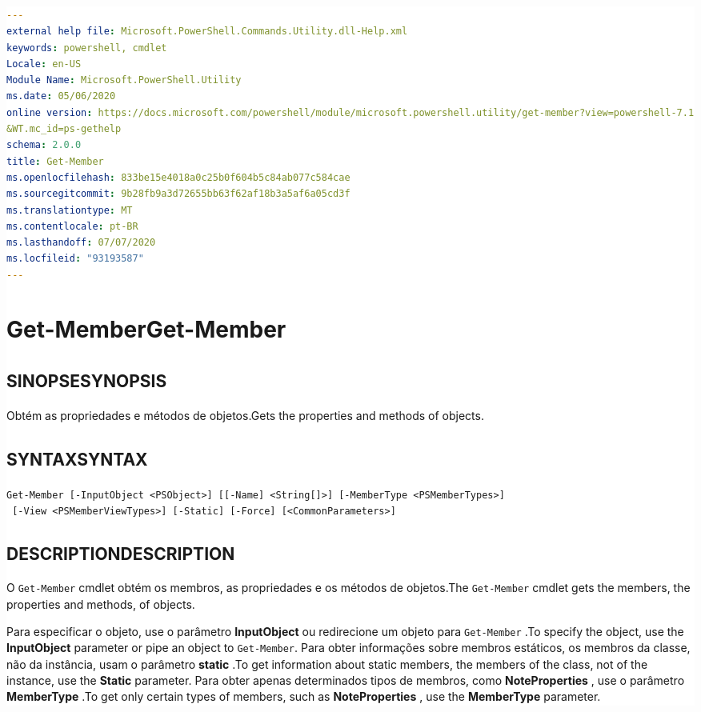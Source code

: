 ```yaml
---
external help file: Microsoft.PowerShell.Commands.Utility.dll-Help.xml
keywords: powershell, cmdlet
Locale: en-US
Module Name: Microsoft.PowerShell.Utility
ms.date: 05/06/2020
online version: https://docs.microsoft.com/powershell/module/microsoft.powershell.utility/get-member?view=powershell-7.1&WT.mc_id=ps-gethelp
schema: 2.0.0
title: Get-Member
ms.openlocfilehash: 833be15e4018a0c25b0f604b5c84ab077c584cae
ms.sourcegitcommit: 9b28fb9a3d72655bb63f62af18b3a5af6a05cd3f
ms.translationtype: MT
ms.contentlocale: pt-BR
ms.lasthandoff: 07/07/2020
ms.locfileid: "93193587"
---
```

# <span data-ttu-id="afd91-103">Get-Member</span><span class="sxs-lookup"><span data-stu-id="afd91-103">Get-Member</span></span>

## <span data-ttu-id="afd91-104">SINOPSE</span><span class="sxs-lookup"><span data-stu-id="afd91-104">SYNOPSIS</span></span>
<span data-ttu-id="afd91-105">Obtém as propriedades e métodos de objetos.</span><span class="sxs-lookup"><span data-stu-id="afd91-105">Gets the properties and methods of objects.</span></span>

## <span data-ttu-id="afd91-106">SYNTAX</span><span class="sxs-lookup"><span data-stu-id="afd91-106">SYNTAX</span></span>

```
Get-Member [-InputObject <PSObject>] [[-Name] <String[]>] [-MemberType <PSMemberTypes>]
 [-View <PSMemberViewTypes>] [-Static] [-Force] [<CommonParameters>]
```

## <span data-ttu-id="afd91-107">DESCRIPTION</span><span class="sxs-lookup"><span data-stu-id="afd91-107">DESCRIPTION</span></span>

<span data-ttu-id="afd91-108">O `Get-Member` cmdlet obtém os membros, as propriedades e os métodos de objetos.</span><span class="sxs-lookup"><span data-stu-id="afd91-108">The `Get-Member` cmdlet gets the members, the properties and methods, of objects.</span></span>

<span data-ttu-id="afd91-109">Para especificar o objeto, use o parâmetro **InputObject** ou redirecione um objeto para `Get-Member` .</span><span class="sxs-lookup"><span data-stu-id="afd91-109">To specify the object, use the **InputObject** parameter or pipe an object to `Get-Member`.</span></span> <span data-ttu-id="afd91-110">Para obter informações sobre membros estáticos, os membros da classe, não da instância, usam o parâmetro **static** .</span><span class="sxs-lookup"><span data-stu-id="afd91-110">To get information about static members, the members of the class, not of the instance, use the **Static** parameter.</span></span> <span data-ttu-id="afd91-111">Para obter apenas determinados tipos de membros, como **NoteProperties** , use o parâmetro **MemberType** .</span><span class="sxs-lookup"><span data-stu-id="afd91-111">To get only certain types of members, such as **NoteProperties** , use the **MemberType** parameter.</span></span>
